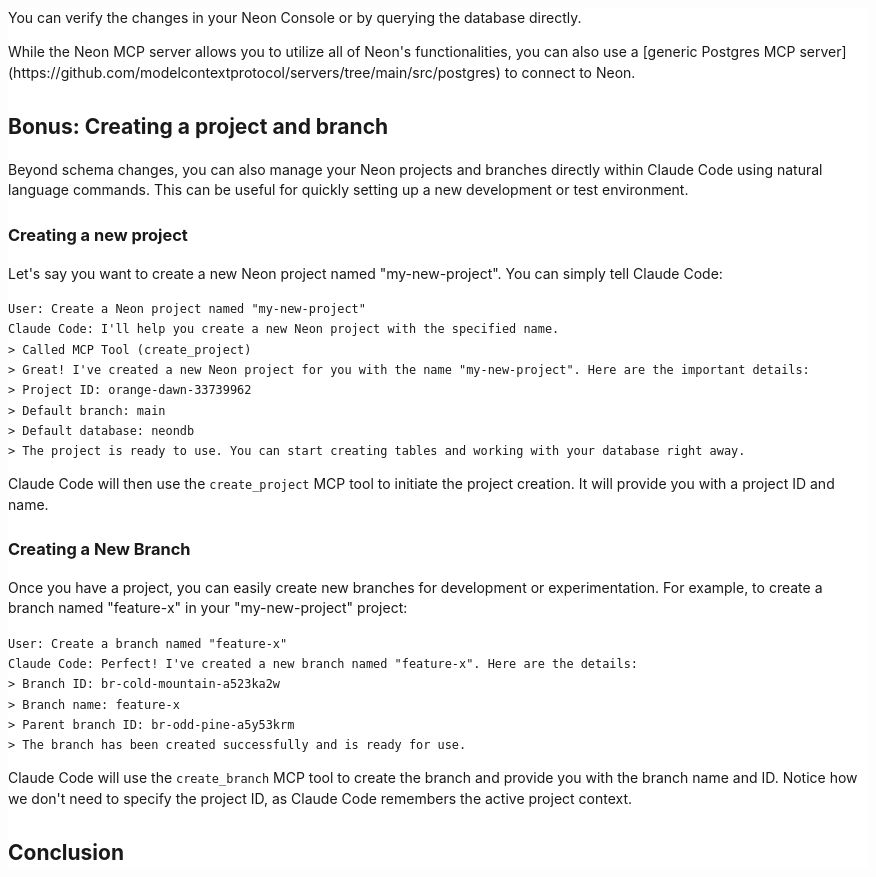 You can verify the changes in your Neon Console or by querying the database directly.

<Admonition type="note">
While the Neon MCP server allows you to utilize all of Neon's functionalities, you can also use a [generic Postgres MCP server](https://github.com/modelcontextprotocol/servers/tree/main/src/postgres) to connect to Neon.
</Admonition>

## Bonus: Creating a project and branch

Beyond schema changes, you can also manage your Neon projects and branches directly within Claude Code using natural language commands. This can be useful for quickly setting up a new development or test environment.

### Creating a new project

Let's say you want to create a new Neon project named "my-new-project". You can simply tell Claude Code:

```text shouldWrap
User: Create a Neon project named "my-new-project"
Claude Code: I'll help you create a new Neon project with the specified name.
> Called MCP Tool (create_project)
> Great! I've created a new Neon project for you with the name "my-new-project". Here are the important details:
> Project ID: orange-dawn-33739962
> Default branch: main
> Default database: neondb
> The project is ready to use. You can start creating tables and working with your database right away.
```

Claude Code will then use the `create_project` MCP tool to initiate the project creation. It will provide you with a project ID and name.

### Creating a New Branch

Once you have a project, you can easily create new branches for development or experimentation. For example, to create a branch named "feature-x" in your "my-new-project" project:

```text shouldWrap
User: Create a branch named "feature-x"
Claude Code: Perfect! I've created a new branch named "feature-x". Here are the details:
> Branch ID: br-cold-mountain-a523ka2w
> Branch name: feature-x
> Parent branch ID: br-odd-pine-a5y53krm
> The branch has been created successfully and is ready for use.
```

Claude Code will use the `create_branch` MCP tool to create the branch and provide you with the branch name and ID. Notice how we don't need to specify the project ID, as Claude Code remembers the active project context.

## Conclusion
